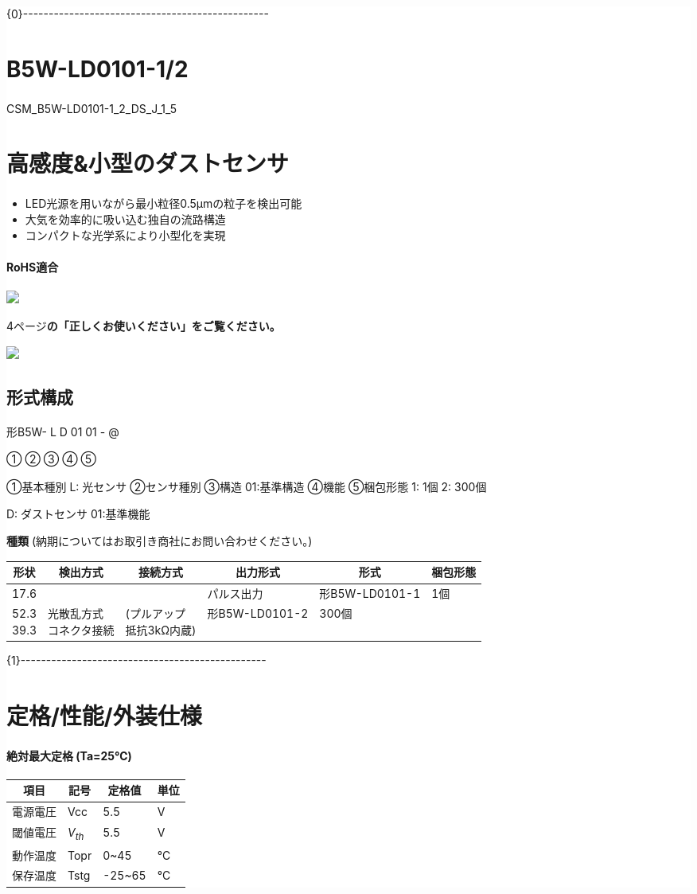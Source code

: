 

{0}------------------------------------------------

# **B5W-LD0101-1/2**

CSM\_B5W-LD0101-1\_2\_DS\_J\_1\_5

# 高感度&小型のダストセンサ

- LED光源を用いながら最小粒径0.5μmの粒子を検出可能
- 大気を効率的に吸い込む独自の流路構造
- コンパクトな光学系により小型化を実現

#### **RoHS適合**

![](_page_0_Picture_8.jpeg)

4ページ**の「正しくお使いください」をご覧ください。**

![](_page_0_Picture_10.jpeg)

## **形式構成**

形B5W- L D 01 01 - @

① ② ③ ④ ⑤

①基本種別 L: 光センサ ②センサ種別 ③構造 01:基準構造 ④機能 ⑤梱包形態 1: 1個 2: 300個

D: ダストセンサ 01:基準機能

**種類** (納期についてはお取引き商社にお問い合わせください。)

| 形状           | 検出方式            | 接続方式               | 出力形式          | 形式            | 梱包形態 |
|--------------|-----------------|--------------------|---------------|---------------|------|
| 17.6         |                 |                    | パルス出力         | 形B5W-LD0101-1 | 1個   |
| 52.3<br>39.3 | 光散乱方式<br>コネクタ接続 | (プルアップ<br>抵抗3kΩ内蔵) | 形B5W-LD0101-2 | 300個          |      |

{1}------------------------------------------------

# 定格/性能/外装仕様

#### 絶対最大定格 (Ta=25℃)

| 項目   | 記号       | 定格值    | 単位 |
|------|----------|--------|----|
| 電源電圧 | Vcc      | 5.5    | V  |
| 閾値電圧 | $V_{th}$ | 5.5    | V  |
| 動作温度 | Topr     | 0~45   | °C |
| 保存温度 | Tstg     | -25~65 | °C |
